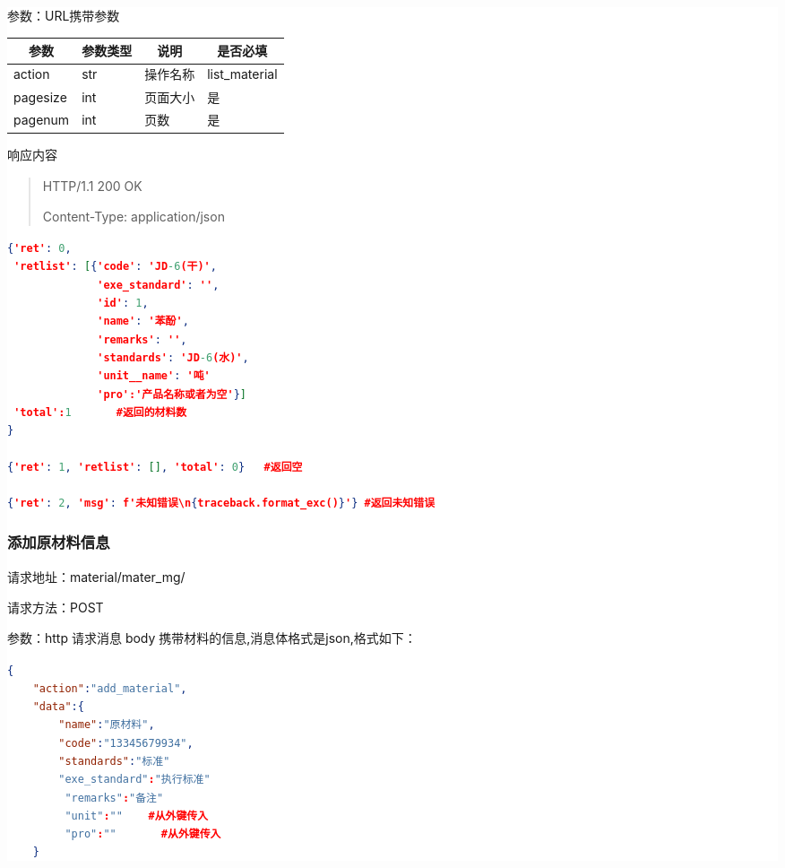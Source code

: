 参数：URL携带参数

| 参数     | 参数类型 | 说明     | 是否必填      |
| -------- | -------- | -------- | ------------- |
| action   | str      | 操作名称 | list_material |
| pagesize | int      | 页面大小 | 是            |
| pagenum  | int      | 页数     | 是            |

响应内容

> HTTP/1.1 200 OK
>
> Content-Type: application/json

```json
{'ret': 0,
 'retlist': [{'code': 'JD-6(干)',
              'exe_standard': '',
              'id': 1,
              'name': '苯酚',
              'remarks': '',
              'standards': 'JD-6(水)',
              'unit__name': '吨'
              'pro':'产品名称或者为空'}]
 'total':1       #返回的材料数
}

{'ret': 1, 'retlist': [], 'total': 0}   #返回空

{'ret': 2, 'msg': f'未知错误\n{traceback.format_exc()}'} #返回未知错误
```

### 添加原材料信息

请求地址：material/mater_mg/

请求方法：POST

参数：http 请求消息 body 携带材料的信息,消息体格式是json,格式如下：

```json
{
    "action":"add_material",
    "data":{
        "name":"原材料",
        "code":"13345679934",
        "standards":"标准"
        "exe_standard":"执行标准"
         "remarks":"备注"
         "unit":""    #从外键传入
         "pro":""       #从外键传入
    }
```
